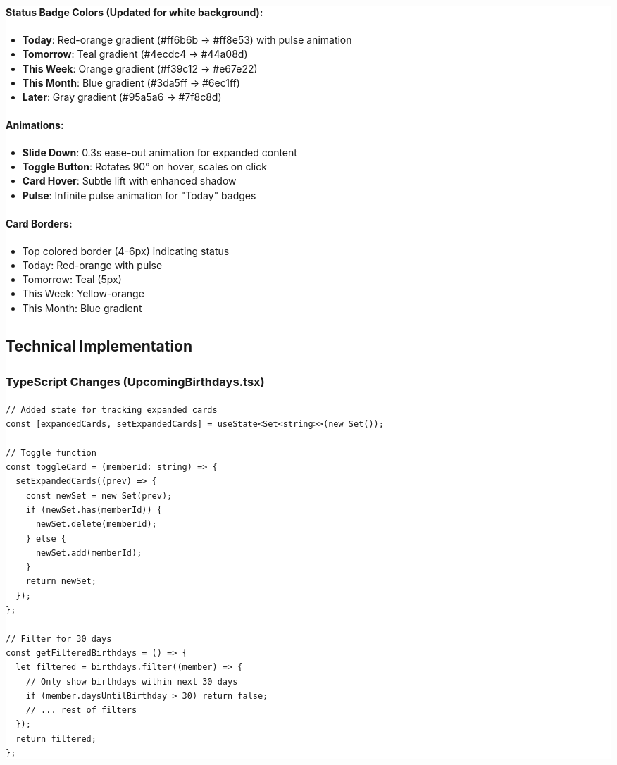 #### Status Badge Colors (Updated for white background):

- **Today**: Red-orange gradient (#ff6b6b → #ff8e53) with pulse animation
- **Tomorrow**: Teal gradient (#4ecdc4 → #44a08d)
- **This Week**: Orange gradient (#f39c12 → #e67e22)
- **This Month**: Blue gradient (#3da5ff → #6ec1ff)
- **Later**: Gray gradient (#95a5a6 → #7f8c8d)

#### Animations:

- **Slide Down**: 0.3s ease-out animation for expanded content
- **Toggle Button**: Rotates 90° on hover, scales on click
- **Card Hover**: Subtle lift with enhanced shadow
- **Pulse**: Infinite pulse animation for "Today" badges

#### Card Borders:

- Top colored border (4-6px) indicating status
- Today: Red-orange with pulse
- Tomorrow: Teal (5px)
- This Week: Yellow-orange
- This Month: Blue gradient

## Technical Implementation

### TypeScript Changes (UpcomingBirthdays.tsx)

```tsx
// Added state for tracking expanded cards
const [expandedCards, setExpandedCards] = useState<Set<string>>(new Set());

// Toggle function
const toggleCard = (memberId: string) => {
  setExpandedCards((prev) => {
    const newSet = new Set(prev);
    if (newSet.has(memberId)) {
      newSet.delete(memberId);
    } else {
      newSet.add(memberId);
    }
    return newSet;
  });
};

// Filter for 30 days
const getFilteredBirthdays = () => {
  let filtered = birthdays.filter((member) => {
    // Only show birthdays within next 30 days
    if (member.daysUntilBirthday > 30) return false;
    // ... rest of filters
  });
  return filtered;
};
```
